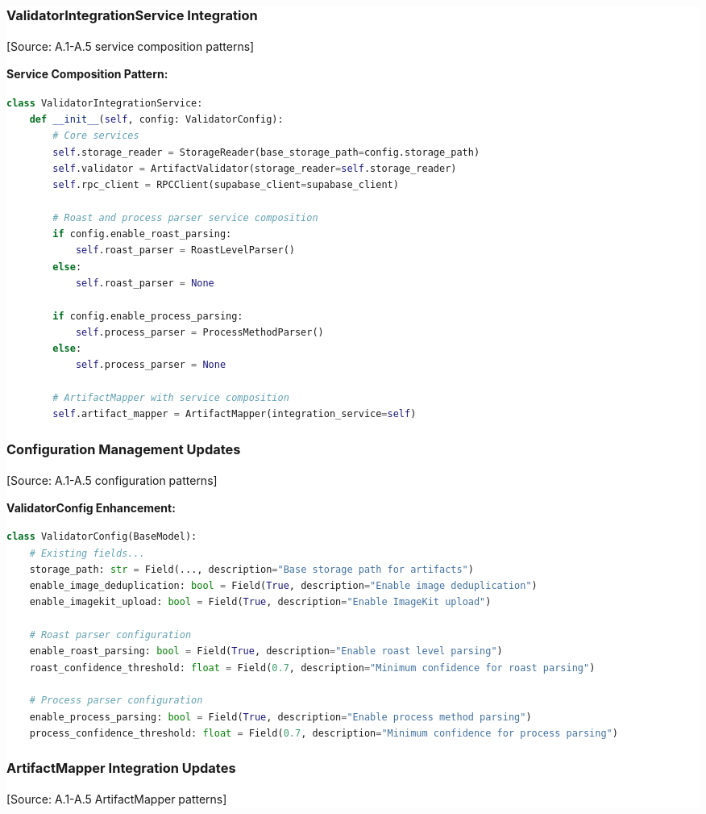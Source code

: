 ### ValidatorIntegrationService Integration
[Source: A.1-A.5 service composition patterns]

**Service Composition Pattern:**
```python
class ValidatorIntegrationService:
    def __init__(self, config: ValidatorConfig):
        # Core services
        self.storage_reader = StorageReader(base_storage_path=config.storage_path)
        self.validator = ArtifactValidator(storage_reader=self.storage_reader)
        self.rpc_client = RPCClient(supabase_client=supabase_client)
        
        # Roast and process parser service composition
        if config.enable_roast_parsing:
            self.roast_parser = RoastLevelParser()
        else:
            self.roast_parser = None
            
        if config.enable_process_parsing:
            self.process_parser = ProcessMethodParser()
        else:
            self.process_parser = None
        
        # ArtifactMapper with service composition
        self.artifact_mapper = ArtifactMapper(integration_service=self)
```

### Configuration Management Updates
[Source: A.1-A.5 configuration patterns]

**ValidatorConfig Enhancement:**
```python
class ValidatorConfig(BaseModel):
    # Existing fields...
    storage_path: str = Field(..., description="Base storage path for artifacts")
    enable_image_deduplication: bool = Field(True, description="Enable image deduplication")
    enable_imagekit_upload: bool = Field(True, description="Enable ImageKit upload")
    
    # Roast parser configuration
    enable_roast_parsing: bool = Field(True, description="Enable roast level parsing")
    roast_confidence_threshold: float = Field(0.7, description="Minimum confidence for roast parsing")
    
    # Process parser configuration
    enable_process_parsing: bool = Field(True, description="Enable process method parsing")
    process_confidence_threshold: float = Field(0.7, description="Minimum confidence for process parsing")
```

### ArtifactMapper Integration Updates
[Source: A.1-A.5 ArtifactMapper patterns]
